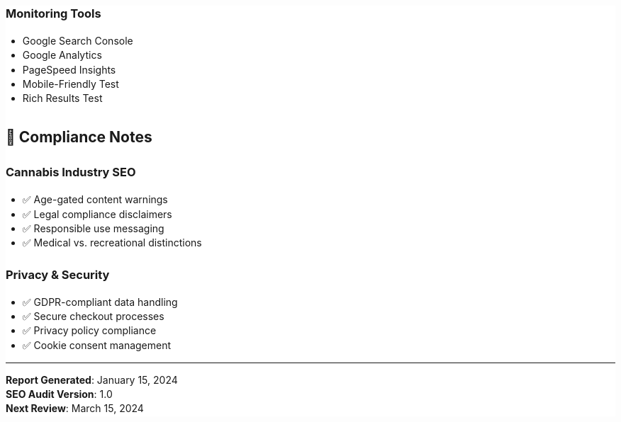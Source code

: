 ### **Monitoring Tools**
- Google Search Console
- Google Analytics
- PageSpeed Insights
- Mobile-Friendly Test
- Rich Results Test

## 🎯 **Compliance Notes**

### **Cannabis Industry SEO**
- ✅ Age-gated content warnings
- ✅ Legal compliance disclaimers
- ✅ Responsible use messaging
- ✅ Medical vs. recreational distinctions

### **Privacy & Security**
- ✅ GDPR-compliant data handling
- ✅ Secure checkout processes
- ✅ Privacy policy compliance
- ✅ Cookie consent management

---

**Report Generated**: January 15, 2024  
**SEO Audit Version**: 1.0  
**Next Review**: March 15, 2024 